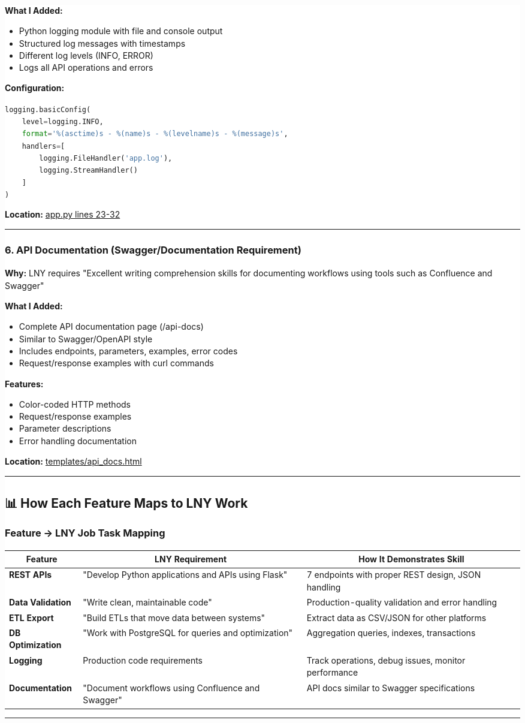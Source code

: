 **What I Added:**
- Python logging module with file and console output
- Structured log messages with timestamps
- Different log levels (INFO, ERROR)
- Logs all API operations and errors

**Configuration:**
```python
logging.basicConfig(
    level=logging.INFO,
    format='%(asctime)s - %(name)s - %(levelname)s - %(message)s',
    handlers=[
        logging.FileHandler('app.log'),
        logging.StreamHandler()
    ]
)
```

**Location:** [app.py lines 23-32](app.py#L23-L32)

---

### 6. **API Documentation** (Swagger/Documentation Requirement)
**Why:** LNY requires "Excellent writing comprehension skills for documenting workflows using tools such as Confluence and Swagger"

**What I Added:**
- Complete API documentation page (/api-docs)
- Similar to Swagger/OpenAPI style
- Includes endpoints, parameters, examples, error codes
- Request/response examples with curl commands

**Features:**
- Color-coded HTTP methods
- Request/response examples
- Parameter descriptions
- Error handling documentation

**Location:** [templates/api_docs.html](templates/api_docs.html)

---

## 📊 How Each Feature Maps to LNY Work

### Feature → LNY Job Task Mapping

| Feature | LNY Requirement | How It Demonstrates Skill |
|---------|-----------------|---------------------------|
| **REST APIs** | "Develop Python applications and APIs using Flask" | 7 endpoints with proper REST design, JSON handling |
| **Data Validation** | "Write clean, maintainable code" | Production-quality validation and error handling |
| **ETL Export** | "Build ETLs that move data between systems" | Extract data as CSV/JSON for other platforms |
| **DB Optimization** | "Work with PostgreSQL for queries and optimization" | Aggregation queries, indexes, transactions |
| **Logging** | Production code requirements | Track operations, debug issues, monitor performance |
| **Documentation** | "Document workflows using Confluence and Swagger" | API docs similar to Swagger specifications |

---